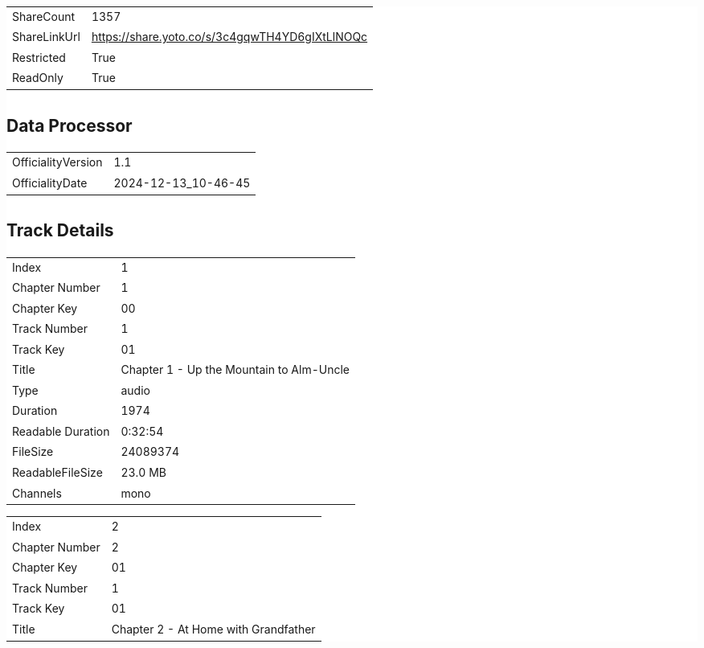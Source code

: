 |  |  |
| - | - |
| ShareCount | 1357 |
| ShareLinkUrl | https://share.yoto.co/s/3c4gqwTH4YD6gIXtLlNOQc |
| Restricted | True |
| ReadOnly | True |


## Data Processor

|  |  |
| - | - |
| OfficialityVersion | 1.1
| OfficialityDate | 2024-12-13_10-46-45


## Track Details

|  |  |
| - | - |
| Index | 1 |
| Chapter Number | 1 |
| Chapter Key | 00 |
| Track Number | 1 |
| Track Key | 01 |
| Title | Chapter 1 - Up the Mountain to Alm-Uncle |
| Type | audio |
| Duration | 1974 |
| Readable Duration | 0:32:54 |
| FileSize | 24089374 |
| ReadableFileSize | 23.0 MB |
| Channels | mono |

|  |  |
| - | - |
| Index | 2 |
| Chapter Number | 2 |
| Chapter Key | 01 |
| Track Number | 1 |
| Track Key | 01 |
| Title | Chapter 2 - At Home with Grandfather |